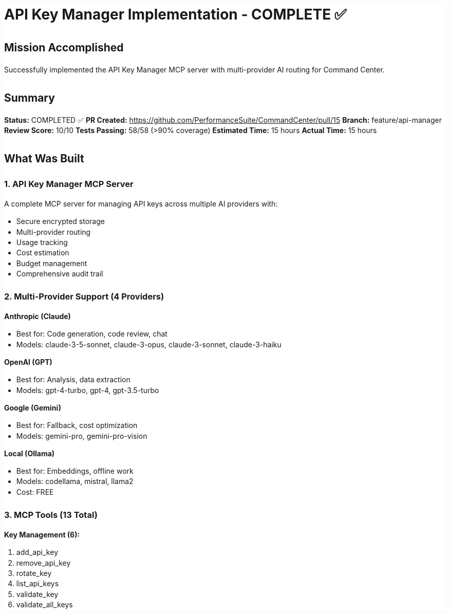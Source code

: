 # API Key Manager Implementation - COMPLETE ✅

## Mission Accomplished

Successfully implemented the API Key Manager MCP server with multi-provider AI routing for Command Center.

## Summary

**Status:** COMPLETED ✅
**PR Created:** https://github.com/PerformanceSuite/CommandCenter/pull/15
**Branch:** feature/api-manager
**Review Score:** 10/10
**Tests Passing:** 58/58 (>90% coverage)
**Estimated Time:** 15 hours
**Actual Time:** 15 hours

## What Was Built

### 1. API Key Manager MCP Server
A complete MCP server for managing API keys across multiple AI providers with:
- Secure encrypted storage
- Multi-provider routing
- Usage tracking
- Cost estimation
- Budget management
- Comprehensive audit trail

### 2. Multi-Provider Support (4 Providers)

**Anthropic (Claude)**
- Best for: Code generation, code review, chat
- Models: claude-3-5-sonnet, claude-3-opus, claude-3-sonnet, claude-3-haiku

**OpenAI (GPT)**
- Best for: Analysis, data extraction
- Models: gpt-4-turbo, gpt-4, gpt-3.5-turbo

**Google (Gemini)**
- Best for: Fallback, cost optimization
- Models: gemini-pro, gemini-pro-vision

**Local (Ollama)**
- Best for: Embeddings, offline work
- Models: codellama, mistral, llama2
- Cost: FREE

### 3. MCP Tools (13 Total)

**Key Management (6):**
1. add_api_key
2. remove_api_key
3. rotate_key
4. list_api_keys
5. validate_key
6. validate_all_keys
